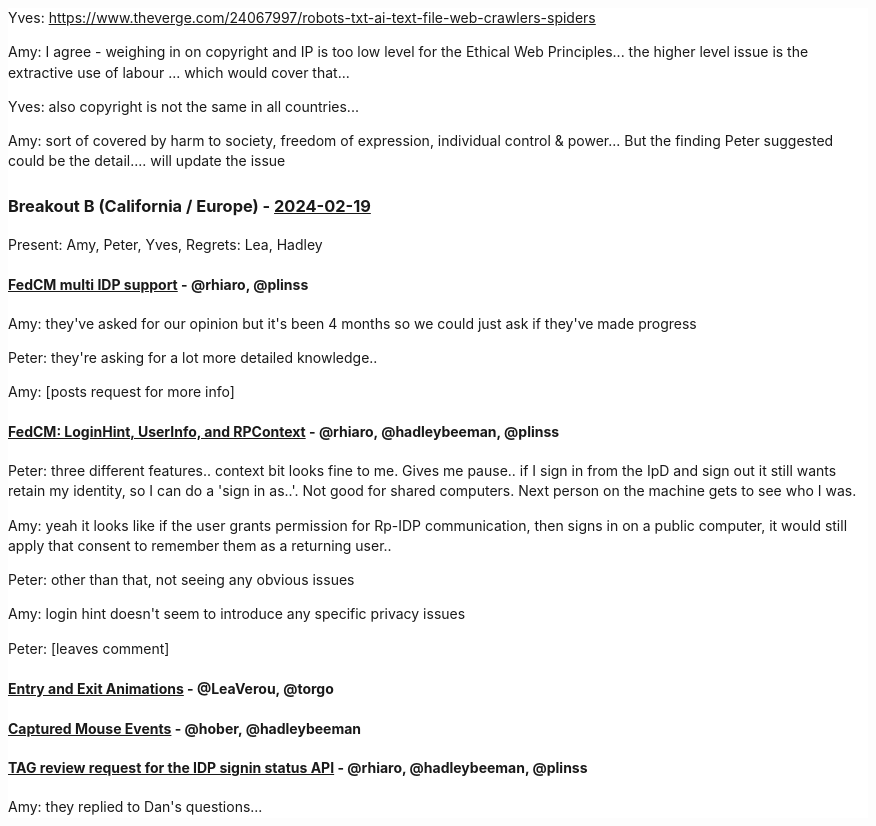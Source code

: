 Yves: https://www.theverge.com/24067997/robots-txt-ai-text-file-web-crawlers-spiders

Amy: I agree - weighing in on copyright and IP is too low level for the Ethical Web Principles... the higher level issue is the extractive use of labour ... which would cover that... 

Yves: also copyright is not the same in all countries...

Amy: sort of covered by harm to society, freedom of expression, individual control & power... But the finding Peter suggested could be the detail.... will update the issue

### Breakout B (California / Europe)  - [2024-02-19](https://www.timeanddate.com/worldclock/converter.html?iso=20240219T210000&p1=224&p2=43&p3=136&p4=195&p5=26&p6=33&p7=248&p8=235)

Present: Amy, Peter, Yves, 
Regrets: Lea, Hadley

#### [FedCM multi IDP support](https://github.com/w3ctag/design-reviews/issues/803) - @rhiaro, @plinss

Amy: they've asked for our opinion but it's been 4 months so we could just ask if they've made progress

Peter: they're asking for a lot more detailed knowledge..

Amy: [posts request for more info]

#### [FedCM: LoginHint, UserInfo, and RPContext](https://github.com/w3ctag/design-reviews/issues/839) - @rhiaro, @hadleybeeman, @plinss

Peter: three different features.. context bit looks fine to me. Gives me pause.. if I sign in from the IpD and sign out it still wants retain my identity, so I can do a 'sign in as..'. Not good for shared computers. Next person on the machine gets to see who I was.

Amy: yeah it looks like if the user grants permission for Rp-IDP communication, then signs in on a public computer, it would still apply that consent to remember them as a returning user..

Peter: other than that, not seeing any obvious issues

Amy: login hint doesn't seem to introduce any specific privacy issues

Peter: [leaves comment]

#### [Entry and Exit Animations](https://github.com/w3ctag/design-reviews/issues/829) - @LeaVerou, @torgo

#### [Captured Mouse Events](https://github.com/w3ctag/design-reviews/issues/872) - @hober, @hadleybeeman

#### [TAG review request for the IDP signin status API](https://github.com/w3ctag/design-reviews/issues/884) - @rhiaro, @hadleybeeman, @plinss

Amy: they replied to Dan's questions...
